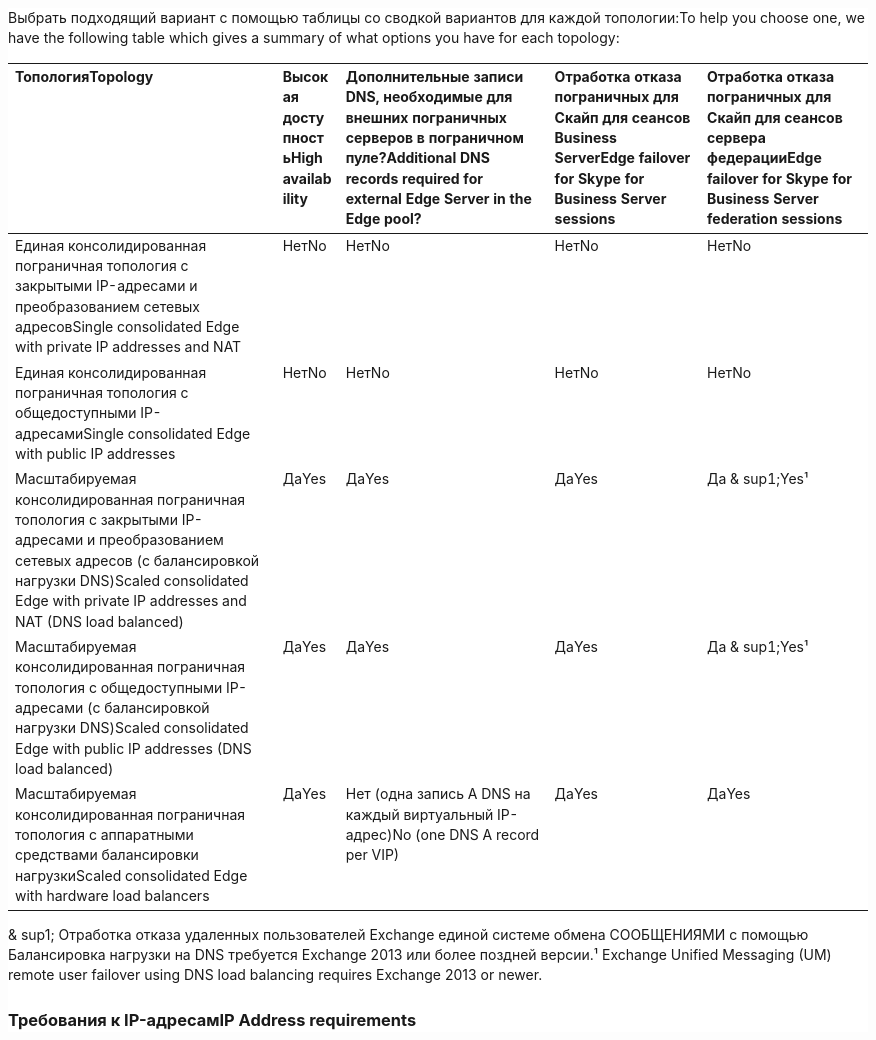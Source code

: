 <span data-ttu-id="7e4b1-136">Выбрать подходящий вариант с помощью таблицы со сводкой вариантов для каждой топологии:</span><span class="sxs-lookup"><span data-stu-id="7e4b1-136">To help you choose one, we have the following table which gives a summary of what options you have for each topology:</span></span>
  
|<span data-ttu-id="7e4b1-137">**Топология**</span><span class="sxs-lookup"><span data-stu-id="7e4b1-137">**Topology**</span></span>|<span data-ttu-id="7e4b1-138">**Высокая доступность**</span><span class="sxs-lookup"><span data-stu-id="7e4b1-138">**High availability**</span></span>|<span data-ttu-id="7e4b1-139">**Дополнительные записи DNS, необходимые для внешних пограничных серверов в пограничном пуле?**</span><span class="sxs-lookup"><span data-stu-id="7e4b1-139">**Additional DNS records required for external Edge Server in the Edge pool?**</span></span>|<span data-ttu-id="7e4b1-140">**Отработка отказа пограничных для Скайп для сеансов Business Server**</span><span class="sxs-lookup"><span data-stu-id="7e4b1-140">**Edge failover for Skype for Business Server sessions**</span></span>|<span data-ttu-id="7e4b1-141">**Отработка отказа пограничных для Скайп для сеансов сервера федерации**</span><span class="sxs-lookup"><span data-stu-id="7e4b1-141">**Edge failover for Skype for Business Server federation sessions**</span></span>|
|:-----|:-----|:-----|:-----|:-----|
|<span data-ttu-id="7e4b1-142">Единая консолидированная пограничная топология с закрытыми IP-адресами и преобразованием сетевых адресов</span><span class="sxs-lookup"><span data-stu-id="7e4b1-142">Single consolidated Edge with private IP addresses and NAT</span></span>  <br/> |<span data-ttu-id="7e4b1-143">Нет</span><span class="sxs-lookup"><span data-stu-id="7e4b1-143">No</span></span>  <br/> |<span data-ttu-id="7e4b1-144">Нет</span><span class="sxs-lookup"><span data-stu-id="7e4b1-144">No</span></span>  <br/> |<span data-ttu-id="7e4b1-145">Нет</span><span class="sxs-lookup"><span data-stu-id="7e4b1-145">No</span></span>  <br/> |<span data-ttu-id="7e4b1-146">Нет</span><span class="sxs-lookup"><span data-stu-id="7e4b1-146">No</span></span>  <br/> |
|<span data-ttu-id="7e4b1-147">Единая консолидированная пограничная топология с общедоступными IP-адресами</span><span class="sxs-lookup"><span data-stu-id="7e4b1-147">Single consolidated Edge with public IP addresses</span></span>  <br/> |<span data-ttu-id="7e4b1-148">Нет</span><span class="sxs-lookup"><span data-stu-id="7e4b1-148">No</span></span>  <br/> |<span data-ttu-id="7e4b1-149">Нет</span><span class="sxs-lookup"><span data-stu-id="7e4b1-149">No</span></span>  <br/> |<span data-ttu-id="7e4b1-150">Нет</span><span class="sxs-lookup"><span data-stu-id="7e4b1-150">No</span></span>  <br/> |<span data-ttu-id="7e4b1-151">Нет</span><span class="sxs-lookup"><span data-stu-id="7e4b1-151">No</span></span>  <br/> |
|<span data-ttu-id="7e4b1-152">Масштабируемая консолидированная пограничная топология с закрытыми IP-адресами и преобразованием сетевых адресов (с балансировкой нагрузки DNS)</span><span class="sxs-lookup"><span data-stu-id="7e4b1-152">Scaled consolidated Edge with private IP addresses and NAT (DNS load balanced)</span></span>  <br/> |<span data-ttu-id="7e4b1-153">Да</span><span class="sxs-lookup"><span data-stu-id="7e4b1-153">Yes</span></span>  <br/> |<span data-ttu-id="7e4b1-154">Да</span><span class="sxs-lookup"><span data-stu-id="7e4b1-154">Yes</span></span>  <br/> |<span data-ttu-id="7e4b1-155">Да</span><span class="sxs-lookup"><span data-stu-id="7e4b1-155">Yes</span></span>  <br/> |<span data-ttu-id="7e4b1-156">Да & sup1;</span><span class="sxs-lookup"><span data-stu-id="7e4b1-156">Yes&sup1;</span></span>  <br/> |
|<span data-ttu-id="7e4b1-157">Масштабируемая консолидированная пограничная топология с общедоступными IP-адресами (с балансировкой нагрузки DNS)</span><span class="sxs-lookup"><span data-stu-id="7e4b1-157">Scaled consolidated Edge with public IP addresses (DNS load balanced)</span></span>  <br/> |<span data-ttu-id="7e4b1-158">Да</span><span class="sxs-lookup"><span data-stu-id="7e4b1-158">Yes</span></span>  <br/> |<span data-ttu-id="7e4b1-159">Да</span><span class="sxs-lookup"><span data-stu-id="7e4b1-159">Yes</span></span>  <br/> |<span data-ttu-id="7e4b1-160">Да</span><span class="sxs-lookup"><span data-stu-id="7e4b1-160">Yes</span></span>  <br/> |<span data-ttu-id="7e4b1-161">Да & sup1;</span><span class="sxs-lookup"><span data-stu-id="7e4b1-161">Yes&sup1;</span></span>  <br/> |
|<span data-ttu-id="7e4b1-162">Масштабируемая консолидированная пограничная топология с аппаратными средствами балансировки нагрузки</span><span class="sxs-lookup"><span data-stu-id="7e4b1-162">Scaled consolidated Edge with hardware load balancers</span></span>  <br/> |<span data-ttu-id="7e4b1-163">Да</span><span class="sxs-lookup"><span data-stu-id="7e4b1-163">Yes</span></span>  <br/> |<span data-ttu-id="7e4b1-164">Нет (одна запись A DNS на каждый виртуальный IP-адрес)</span><span class="sxs-lookup"><span data-stu-id="7e4b1-164">No (one DNS A record per VIP)</span></span>  <br/> |<span data-ttu-id="7e4b1-165">Да</span><span class="sxs-lookup"><span data-stu-id="7e4b1-165">Yes</span></span>  <br/> |<span data-ttu-id="7e4b1-166">Да</span><span class="sxs-lookup"><span data-stu-id="7e4b1-166">Yes</span></span>  <br/> |
   
<span data-ttu-id="7e4b1-167">& sup1; Отработка отказа удаленных пользователей Exchange единой системе обмена СООБЩЕНИЯМИ с помощью Балансировка нагрузки на DNS требуется Exchange 2013 или более поздней версии.</span><span class="sxs-lookup"><span data-stu-id="7e4b1-167">&sup1; Exchange Unified Messaging (UM) remote user failover using DNS load balancing requires Exchange 2013 or newer.</span></span>
  
### <a name="ip-address-requirements"></a><span data-ttu-id="7e4b1-168">Требования к IP-адресам</span><span class="sxs-lookup"><span data-stu-id="7e4b1-168">IP Address requirements</span></span>
